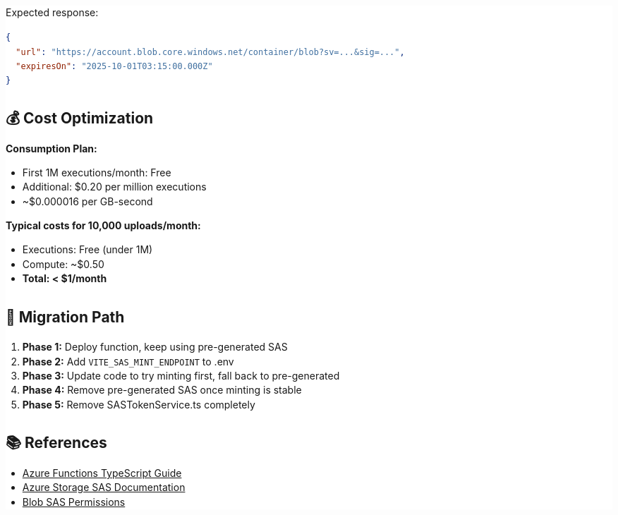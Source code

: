 Expected response:

```json
{
  "url": "https://account.blob.core.windows.net/container/blob?sv=...&sig=...",
  "expiresOn": "2025-10-01T03:15:00.000Z"
}
```

## 💰 Cost Optimization

**Consumption Plan:**
- First 1M executions/month: Free
- Additional: $0.20 per million executions
- ~$0.000016 per GB-second

**Typical costs for 10,000 uploads/month:**
- Executions: Free (under 1M)
- Compute: ~$0.50
- **Total: < $1/month**

## 🔄 Migration Path

1. **Phase 1:** Deploy function, keep using pre-generated SAS
2. **Phase 2:** Add `VITE_SAS_MINT_ENDPOINT` to .env
3. **Phase 3:** Update code to try minting first, fall back to pre-generated
4. **Phase 4:** Remove pre-generated SAS once minting is stable
5. **Phase 5:** Remove SASTokenService.ts completely

## 📚 References

- [Azure Functions TypeScript Guide](https://learn.microsoft.com/en-us/azure/azure-functions/functions-reference-node)
- [Azure Storage SAS Documentation](https://learn.microsoft.com/en-us/azure/storage/common/storage-sas-overview)
- [Blob SAS Permissions](https://learn.microsoft.com/en-us/rest/api/storageservices/create-service-sas#permissions-for-a-blob)
